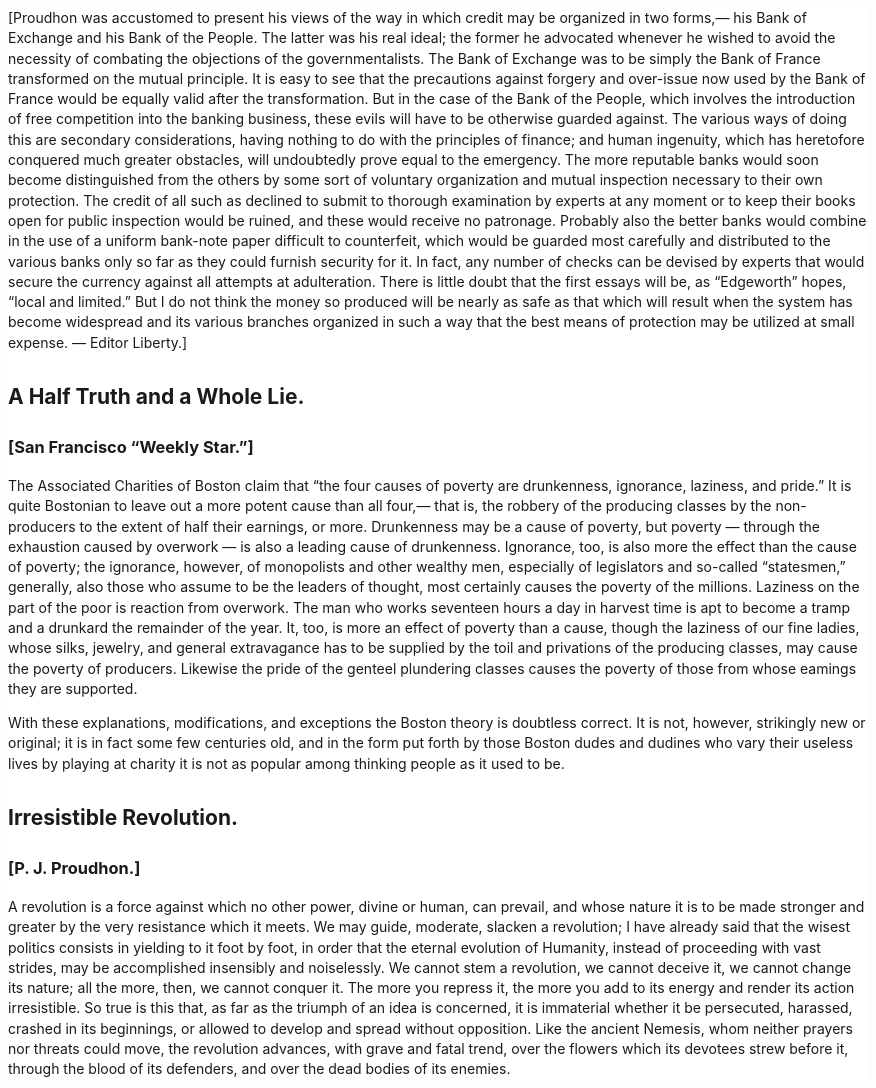 [Proudhon was accustomed to present his views of the way in which credit may be organized in two forms,— his Bank of Exchange and his Bank of the People. The latter was his real ideal; the former he advocated whenever he wished to avoid the necessity of combating the objections of the governmentalists. The Bank of Exchange was to be simply the Bank of France transformed on the mutual principle. It is easy to see that the precautions against forgery and over-issue now used by the Bank of France would be equally valid after the transformation. But in the case of the Bank of the People, which involves the introduction of free competition into the banking business, these evils will have to be otherwise guarded against. The various ways of doing this are secondary considerations, having nothing to do with the principles of finance; and human ingenuity, which has heretofore conquered much greater obstacles, will undoubtedly prove equal to the emergency. The more reputable banks would soon become distinguished from the others by some sort of voluntary organization and mutual inspection necessary to their own protection. The credit of all such as declined to submit to thorough examination by experts at any moment or to keep their books open for public inspection would be ruined, and these would receive no patronage. Probably also the better banks would combine in the use of a uniform bank-note paper difficult to counterfeit, which would be guarded most carefully and distributed to the various banks only so far as they could furnish security for it. In fact, any number of checks can be devised by experts that would secure the currency against all attempts at adulteration. There is little doubt that the first essays will be, as “Edgeworth” hopes, “local and limited.” But I do not think the money so produced will be nearly as safe as that which will result when the system has become widespread and its various branches organized in such a way that the best means of protection may be utilized at small expense. — Editor Liberty.]

## A Half Truth and a Whole Lie.

### [San Francisco “Weekly Star.”]

The Associated Charities of Boston claim that “the four causes of poverty are drunkenness, ignorance, laziness, and pride.” It is quite Bostonian to leave out a more potent cause than all four,— that is, the robbery of the producing classes by the non-producers to the extent of half their earnings, or more. Drunkenness may be a cause of poverty, but poverty — through the exhaustion caused by overwork — is also a leading cause of drunkenness. Ignorance, too, is also more the effect than the cause of poverty; the ignorance, however, of monopolists and other wealthy men, especially of legislators and so-called “statesmen,” generally, also those who assume to be the leaders of thought, most certainly causes the poverty of the millions. Laziness on the part of the poor is reaction from overwork. The man who works seventeen hours a day in harvest time is apt to become a tramp and a drunkard the remainder of the year. It, too, is more an effect of poverty than a cause, though the laziness of our fine ladies, whose silks, jewelry, and general extravagance has to be supplied by the toil and privations of the producing classes, may cause the poverty of producers. Likewise the pride of the genteel plundering classes causes the poverty of those from whose eamings they are supported.

With these explanations, modifications, and exceptions the Boston theory is doubtless correct. It is not, however, strikingly new or original; it is in fact some few centuries old, and in the form put forth by those Boston dudes and dudines who vary their useless lives by playing at charity it is not as popular among thinking people as it used to be.

## Irresistible Revolution.

### [P. J. Proudhon.]

A revolution is a force against which no other power, divine or human, can prevail, and whose nature it is to be made stronger and greater by the very resistance which it meets. We may guide, moderate, slacken a revolution; I have already said that the wisest politics consists in yielding to it foot by foot, in order that the eternal evolution of Humanity, instead of proceeding with vast strides, may be accomplished insensibly and noiselessly. We cannot stem a revolution, we cannot deceive it, we cannot change its nature; all the more, then, we cannot conquer it. The more you repress it, the more you add to its energy and render its action irresistible. So true is this that, as far as the triumph of an idea is concerned, it is immaterial whether it be persecuted, harassed, crashed in its beginnings, or allowed to develop and spread without opposition. Like the ancient Nemesis, whom neither prayers nor threats could move, the revolution advances, with grave and fatal trend, over the flowers which its devotees strew before it, through the blood of its defenders, and over the dead bodies of its enemies.

